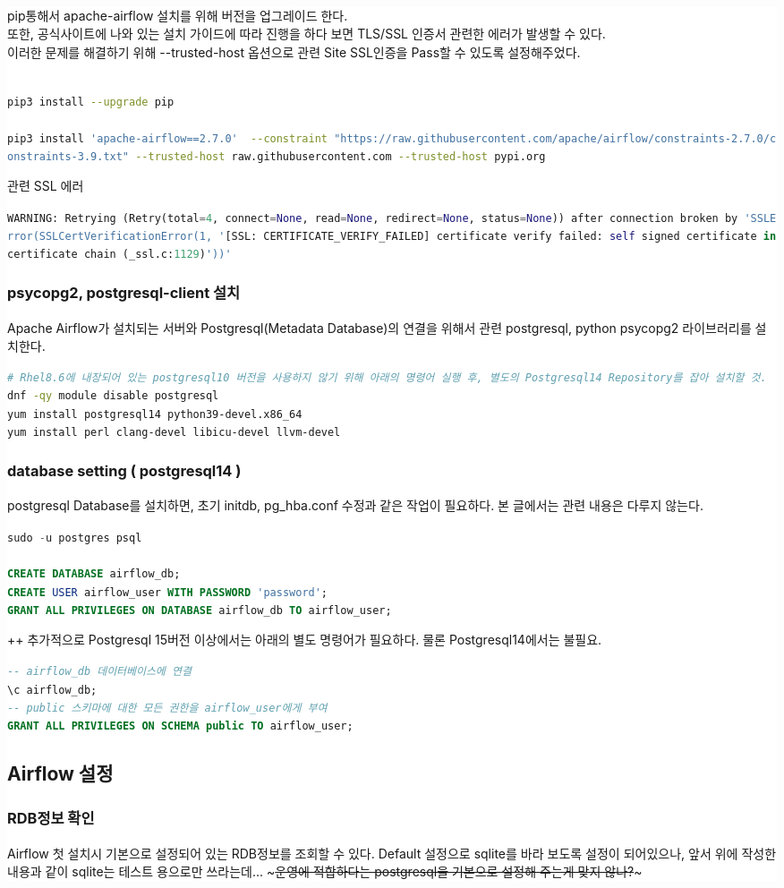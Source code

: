 pip통해서 apache-airflow 설치를 위해 버전을 업그레이드 한다.   
또한, 공식사이트에 나와 있는 설치 가이드에 따라 진행을 하다 보면 TLS/SSL 인증서 관련한 에러가 발생할 수 있다.   
이러한 문제를 해결하기 위해 --trusted-host 옵션으로 관련 Site SSL인증을 Pass할 수 있도록 설정해주었다.

```bash

pip3 install --upgrade pip

pip3 install 'apache-airflow==2.7.0'  --constraint "https://raw.githubusercontent.com/apache/airflow/constraints-2.7.0/constraints-3.9.txt" --trusted-host raw.githubusercontent.com --trusted-host pypi.org

```

관련 SSL 에러   
```python
WARNING: Retrying (Retry(total=4, connect=None, read=None, redirect=None, status=None)) after connection broken by 'SSLError(SSLCertVerificationError(1, '[SSL: CERTIFICATE_VERIFY_FAILED] certificate verify failed: self signed certificate in certificate chain (_ssl.c:1129)'))'
```

### psycopg2, postgresql-client 설치

Apache Airflow가 설치되는 서버와 Postgresql(Metadata Database)의 연결을 위해서 관련 postgresql, python psycopg2 라이브러리를 설치한다.

``` bash
# Rhel8.6에 내장되어 있는 postgresql10 버전을 사용하지 않기 위해 아래의 명령어 실행 후, 별도의 Postgresql14 Repository를 잡아 설치할 것.
dnf -qy module disable postgresql
yum install postgresql14 python39-devel.x86_64
yum install perl clang-devel libicu-devel llvm-devel 
```

### database setting ( postgresql14 )
postgresql Database를 설치하면, 초기 initdb, pg_hba.conf 수정과 같은 작업이 필요하다.
본 글에서는 관련 내용은 다루지 않는다.

```sql
sudo -u postgres psql

CREATE DATABASE airflow_db;
CREATE USER airflow_user WITH PASSWORD 'password';
GRANT ALL PRIVILEGES ON DATABASE airflow_db TO airflow_user;

```

++ 추가적으로 Postgresql 15버전 이상에서는 아래의 별도 명령어가 필요하다. 물론 Postgresql14에서는 불필요.

```SQL
-- airflow_db 데이터베이스에 연결
\c airflow_db;
-- public 스키마에 대한 모든 권한을 airflow_user에게 부여
GRANT ALL PRIVILEGES ON SCHEMA public TO airflow_user;
```


## Airflow 설정
### RDB정보 확인
Airflow 첫 설치시 기본으로 설정되어 있는 RDB정보를 조회할 수 있다. Default 설정으로 sqlite를 바라 보도록 설정이 되어있으나, 앞서 위에 작성한 내용과 같이 sqlite는 테스트 용으로만 쓰라는데... ~~~운영에 적합하다는 postgresql을 기본으로 설정해 주는게 맞지 않나?~~~


[tstory]: https://needjarvis.tistory.com/607
[kafka-python]: https://kafka-python.readthedocs.io/en/master/apidoc/KafkaProducer.html
